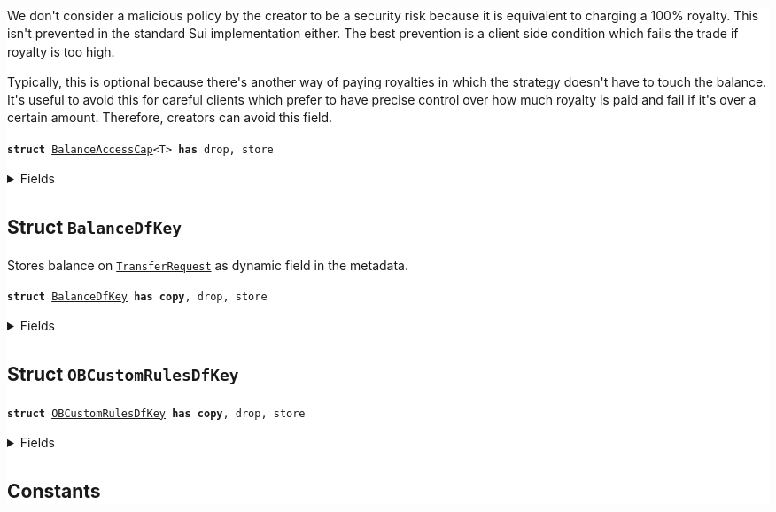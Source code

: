 We don't consider a malicious policy by the creator to be a security
risk because it is equivalent to charging a 100% royalty.
This isn't prevented in the standard Sui implementation either.
The best prevention is a client side condition which fails the trade
if royalty is too high.

Typically, this is optional because there's another way of paying
royalties in which the strategy doesn't have to touch the
balance.
It's useful to avoid this for careful clients which prefer to have
precise control over how much royalty is paid and fail if it's over a
certain amount.
Therefore, creators can avoid this field.

<pre><code><b>struct</b> <a href="transfer.md#0xe2c7a6843cb13d9549a9d2dc1c266b572ead0b4b9f090e7c3c46de2714102b43_transfer_request_BalanceAccessCap">BalanceAccessCap</a>&lt;T&gt; <b>has</b> drop, store
</code></pre>

<details><summary>Fields</summary></details>

<a name="0xe2c7a6843cb13d9549a9d2dc1c266b572ead0b4b9f090e7c3c46de2714102b43_transfer_request_BalanceDfKey"></a>

## Struct `BalanceDfKey`

Stores balance on <code><a href="transfer.md#0xe2c7a6843cb13d9549a9d2dc1c266b572ead0b4b9f090e7c3c46de2714102b43_transfer_request_TransferRequest">TransferRequest</a></code> as dynamic field in the metadata.

<pre><code><b>struct</b> <a href="transfer.md#0xe2c7a6843cb13d9549a9d2dc1c266b572ead0b4b9f090e7c3c46de2714102b43_transfer_request_BalanceDfKey">BalanceDfKey</a> <b>has</b> <b>copy</b>, drop, store
</code></pre>

<details><summary>Fields</summary></details>

<a name="0xe2c7a6843cb13d9549a9d2dc1c266b572ead0b4b9f090e7c3c46de2714102b43_transfer_request_OBCustomRulesDfKey"></a>

## Struct `OBCustomRulesDfKey`

<pre><code><b>struct</b> <a href="transfer.md#0xe2c7a6843cb13d9549a9d2dc1c266b572ead0b4b9f090e7c3c46de2714102b43_transfer_request_OBCustomRulesDfKey">OBCustomRulesDfKey</a> <b>has</b> <b>copy</b>, drop, store
</code></pre>

<details><summary>Fields</summary></details>

<a name="@Constants_1"></a>

## Constants

<a name="0xe2c7a6843cb13d9549a9d2dc1c266b572ead0b4b9f090e7c3c46de2714102b43_transfer_request_EIllegalRule"></a>
